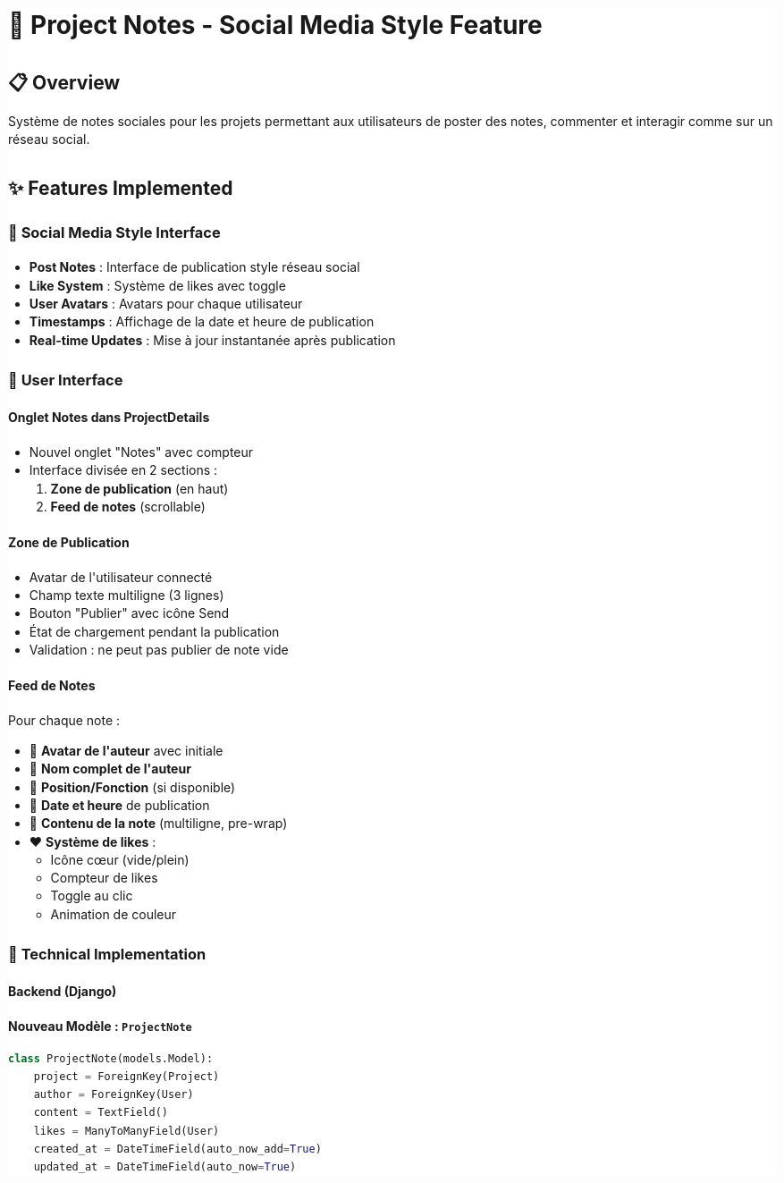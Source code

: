 # 💬 Project Notes - Social Media Style Feature

## 📋 Overview

Système de notes sociales pour les projets permettant aux utilisateurs de poster des notes, commenter et interagir comme sur un réseau social.

## ✨ Features Implemented

### 🎯 **Social Media Style Interface**
- **Post Notes** : Interface de publication style réseau social
- **Like System** : Système de likes avec toggle
- **User Avatars** : Avatars pour chaque utilisateur
- **Timestamps** : Affichage de la date et heure de publication
- **Real-time Updates** : Mise à jour instantanée après publication

### 📱 **User Interface**

#### **Onglet Notes dans ProjectDetails**
- Nouvel onglet "Notes" avec compteur
- Interface divisée en 2 sections :
  1. **Zone de publication** (en haut)
  2. **Feed de notes** (scrollable)

#### **Zone de Publication**
- Avatar de l'utilisateur connecté
- Champ texte multiligne (3 lignes)
- Bouton "Publier" avec icône Send
- État de chargement pendant la publication
- Validation : ne peut pas publier de note vide

#### **Feed de Notes**
Pour chaque note :
- 👤 **Avatar de l'auteur** avec initiale
- 📝 **Nom complet de l'auteur**
- 💼 **Position/Fonction** (si disponible)
- 📅 **Date et heure** de publication
- 💬 **Contenu de la note** (multiligne, pre-wrap)
- ❤️ **Système de likes** :
  - Icône cœur (vide/plein)
  - Compteur de likes
  - Toggle au clic
  - Animation de couleur

### 🔧 **Technical Implementation**

#### **Backend (Django)**

**Nouveau Modèle : `ProjectNote`**
```python
class ProjectNote(models.Model):
    project = ForeignKey(Project)
    author = ForeignKey(User)
    content = TextField()
    likes = ManyToManyField(User)
    created_at = DateTimeField(auto_now_add=True)
    updated_at = DateTimeField(auto_now=True)
```
